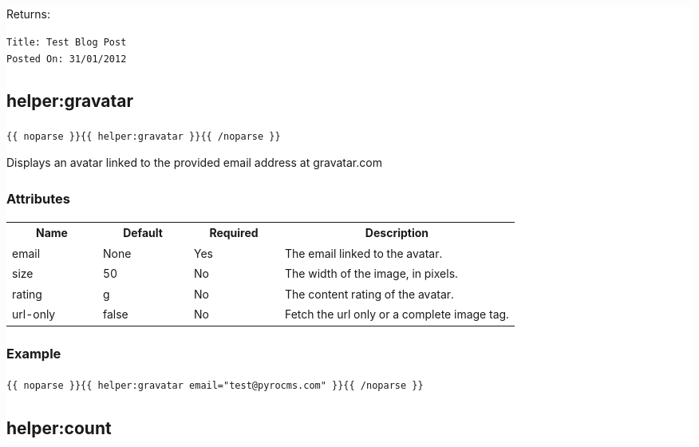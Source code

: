 Returns:

	Title: Test Blog Post
    Posted On: 31/01/2012

## helper:gravatar

	{{ noparse }}{{ helper:gravatar }}{{ /noparse }}
	
Displays an avatar linked to the provided email address at gravatar.com

### Attributes

<table cellpadding="0" cellspacing="0">
	<tbody>
		<tr>
			<th>Name</th>
			<th>Default</th>
			<th>Required</th>
			<th>Description</th>
		</tr>
		<tr>
			<td width="100">email</td>
			<td width="100">None</td>
			<td width="100">Yes</td>
			<td>The email linked to the avatar.</td>
		</tr>
		<tr>
			<td width="100">size</td>
			<td width="100">50</td>
			<td width="100">No</td>
			<td>The width of the image, in pixels.</td>
		</tr>
		<tr>
			<td width="100">rating</td>
			<td width="100">g</td>
			<td width="100">No</td>
			<td>The content rating of the avatar.</td>
		</tr>
		<tr>
			<td width="100">url-only</td>
			<td width="100">false</td>
			<td width="100">No</td>
			<td>Fetch the url only or a complete image tag.</td>
		</tr>
	</tbody>
</table>

### Example

	{{ noparse }}{{ helper:gravatar email="test@pyrocms.com" }}{{ /noparse }}

## helper:count
